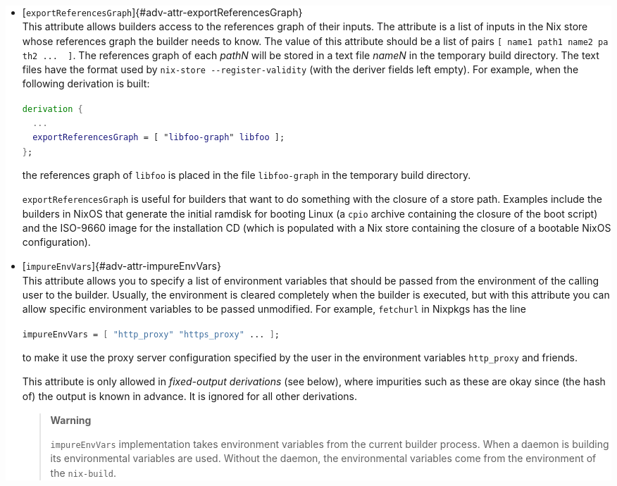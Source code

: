   - [`exportReferencesGraph`]{#adv-attr-exportReferencesGraph}\
    This attribute allows builders access to the references graph of
    their inputs. The attribute is a list of inputs in the Nix store
    whose references graph the builder needs to know. The value of
    this attribute should be a list of pairs `[ name1 path1 name2
    path2 ...  ]`. The references graph of each *pathN* will be stored
    in a text file *nameN* in the temporary build directory. The text
    files have the format used by `nix-store --register-validity`
    (with the deriver fields left empty). For example, when the
    following derivation is built:

    ```nix
    derivation {
      ...
      exportReferencesGraph = [ "libfoo-graph" libfoo ];
    };
    ```

    the references graph of `libfoo` is placed in the file
    `libfoo-graph` in the temporary build directory.

    `exportReferencesGraph` is useful for builders that want to do
    something with the closure of a store path. Examples include the
    builders in NixOS that generate the initial ramdisk for booting
    Linux (a `cpio` archive containing the closure of the boot script)
    and the ISO-9660 image for the installation CD (which is populated
    with a Nix store containing the closure of a bootable NixOS
    configuration).

  - [`impureEnvVars`]{#adv-attr-impureEnvVars}\
    This attribute allows you to specify a list of environment variables
    that should be passed from the environment of the calling user to
    the builder. Usually, the environment is cleared completely when the
    builder is executed, but with this attribute you can allow specific
    environment variables to be passed unmodified. For example,
    `fetchurl` in Nixpkgs has the line

    ```nix
    impureEnvVars = [ "http_proxy" "https_proxy" ... ];
    ```

    to make it use the proxy server configuration specified by the user
    in the environment variables `http_proxy` and friends.

    This attribute is only allowed in *fixed-output derivations* (see
    below), where impurities such as these are okay since (the hash
    of) the output is known in advance. It is ignored for all other
    derivations.

    > **Warning**
    >
    > `impureEnvVars` implementation takes environment variables from
    > the current builder process. When a daemon is building its
    > environmental variables are used. Without the daemon, the
    > environmental variables come from the environment of the
    > `nix-build`.


[xp-feature-ca-derivations]: @docroot@/development/experimental-features.md#xp-feature-ca-derivations
[xp-feature-dynamic-derivations]: @docroot@/development/experimental-features.md#xp-feature-dynamic-derivations
[xp-feature-git-hashing]: @docroot@/development/experimental-features.md#xp-feature-git-hashing